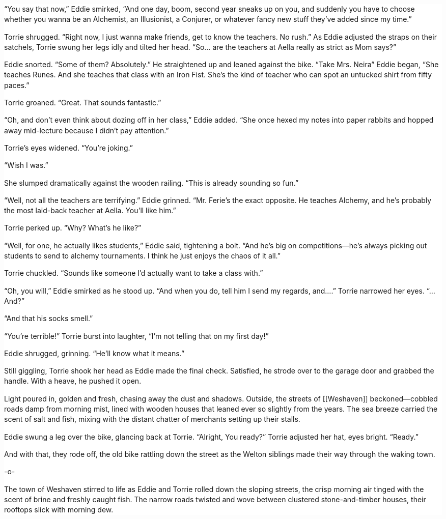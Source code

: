 “You say that now,” Eddie smirked, “And one day, boom, second year sneaks up on you, and suddenly you have to choose whether you wanna be an Alchemist, an Illusionist, a Conjurer, or whatever fancy new stuff they’ve added since my time.”

Torrie shrugged. “Right now, I just wanna make friends, get to know the teachers. No rush.”
As Eddie adjusted the straps on their satchels, Torrie swung her legs idly and tilted her head. “So… are the teachers at Aella really as strict as Mom says?”

Eddie snorted. “Some of them? Absolutely.” He straightened up and leaned against the bike. 
“Take Mrs. Neira” Eddie began, “She teaches Runes. And she teaches that class with an Iron Fist. She’s the kind of teacher who can spot an untucked shirt from fifty paces.”

Torrie groaned. “Great. That sounds fantastic.”

“Oh, and don’t even think about dozing off in her class,” Eddie added. “She once hexed my notes into paper rabbits and hopped away mid-lecture because I didn’t pay attention.”

Torrie’s eyes widened. “You’re joking.”

“Wish I was.”

She slumped dramatically against the wooden railing. “This is already sounding so fun.”

“Well, not all the teachers are terrifying.” Eddie grinned. “Mr. Ferie’s the exact opposite. He teaches Alchemy, and he’s probably the most laid-back teacher at Aella. You’ll like him.”

Torrie perked up. “Why? What’s he like?”

“Well, for one, he actually likes students,” Eddie said, tightening a bolt. “And he’s big on competitions—he’s always picking out students to send to alchemy tournaments. I think he just enjoys the chaos of it all.”

Torrie chuckled. “Sounds like someone I’d actually want to take a class with.”

“Oh, you will,” Eddie smirked as he stood up. “And when you do, tell him I send my regards, and….”
Torrie narrowed her eyes. “…And?”

“And that his socks smell.”

“You’re terrible!” Torrie burst into laughter, “I’m not telling that on my first day!”

Eddie shrugged, grinning. “He’ll know what it means.”

Still giggling, Torrie shook her head as Eddie made the final check. Satisfied, he strode over to the garage door and grabbed the handle. With a heave, he pushed it open.

Light poured in, golden and fresh, chasing away the dust and shadows. Outside, the streets of [[Weshaven]] beckoned—cobbled roads damp from morning mist, lined with wooden houses that leaned ever so slightly from the years. The sea breeze carried the scent of salt and fish, mixing with the distant chatter of merchants setting up their stalls.

Eddie swung a leg over the bike, glancing back at Torrie. “Alright, You ready?”
Torrie adjusted her hat, eyes bright. “Ready.”

And with that, they rode off, the old bike rattling down the street as the Welton siblings made their way through the waking town.

-o-

The town of Weshaven stirred to life as Eddie and Torrie rolled down the sloping streets, the crisp morning air tinged with the scent of brine and freshly caught fish. The narrow roads twisted and wove between clustered stone-and-timber houses, their rooftops slick with morning dew.
